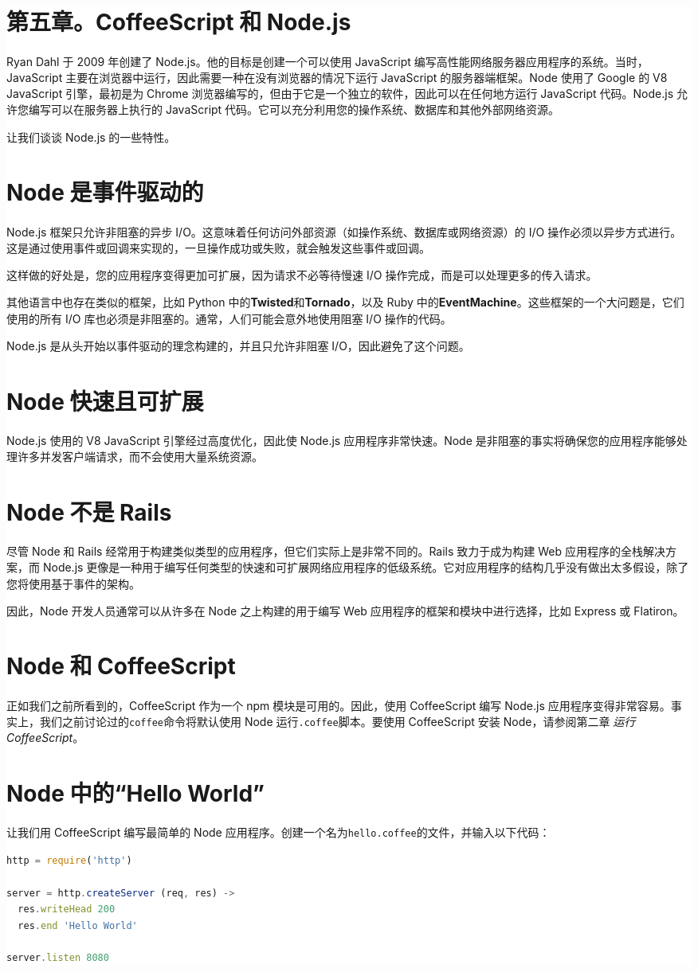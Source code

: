 # 第五章。CoffeeScript 和 Node.js

Ryan Dahl 于 2009 年创建了 Node.js。他的目标是创建一个可以使用 JavaScript 编写高性能网络服务器应用程序的系统。当时，JavaScript 主要在浏览器中运行，因此需要一种在没有浏览器的情况下运行 JavaScript 的服务器端框架。Node 使用了 Google 的 V8 JavaScript 引擎，最初是为 Chrome 浏览器编写的，但由于它是一个独立的软件，因此可以在任何地方运行 JavaScript 代码。Node.js 允许您编写可以在服务器上执行的 JavaScript 代码。它可以充分利用您的操作系统、数据库和其他外部网络资源。

让我们谈谈 Node.js 的一些特性。

# Node 是事件驱动的

Node.js 框架只允许非阻塞的异步 I/O。这意味着任何访问外部资源（如操作系统、数据库或网络资源）的 I/O 操作必须以异步方式进行。这是通过使用事件或回调来实现的，一旦操作成功或失败，就会触发这些事件或回调。

这样做的好处是，您的应用程序变得更加可扩展，因为请求不必等待慢速 I/O 操作完成，而是可以处理更多的传入请求。

其他语言中也存在类似的框架，比如 Python 中的**Twisted**和**Tornado**，以及 Ruby 中的**EventMachine**。这些框架的一个大问题是，它们使用的所有 I/O 库也必须是非阻塞的。通常，人们可能会意外地使用阻塞 I/O 操作的代码。

Node.js 是从头开始以事件驱动的理念构建的，并且只允许非阻塞 I/O，因此避免了这个问题。

# Node 快速且可扩展

Node.js 使用的 V8 JavaScript 引擎经过高度优化，因此使 Node.js 应用程序非常快速。Node 是非阻塞的事实将确保您的应用程序能够处理许多并发客户端请求，而不会使用大量系统资源。

# Node 不是 Rails

尽管 Node 和 Rails 经常用于构建类似类型的应用程序，但它们实际上是非常不同的。Rails 致力于成为构建 Web 应用程序的全栈解决方案，而 Node.js 更像是一种用于编写任何类型的快速和可扩展网络应用程序的低级系统。它对应用程序的结构几乎没有做出太多假设，除了您将使用基于事件的架构。

因此，Node 开发人员通常可以从许多在 Node 之上构建的用于编写 Web 应用程序的框架和模块中进行选择，比如 Express 或 Flatiron。

# Node 和 CoffeeScript

正如我们之前所看到的，CoffeeScript 作为一个 npm 模块是可用的。因此，使用 CoffeeScript 编写 Node.js 应用程序变得非常容易。事实上，我们之前讨论过的`coffee`命令将默认使用 Node 运行`.coffee`脚本。要使用 CoffeeScript 安装 Node，请参阅第二章 *运行 CoffeeScript*。

# Node 中的“Hello World”

让我们用 CoffeeScript 编写最简单的 Node 应用程序。创建一个名为`hello.coffee`的文件，并输入以下代码：

```js
http = require('http')

server = http.createServer (req, res) ->
  res.writeHead 200
  res.end 'Hello World'

server.listen 8080
```
